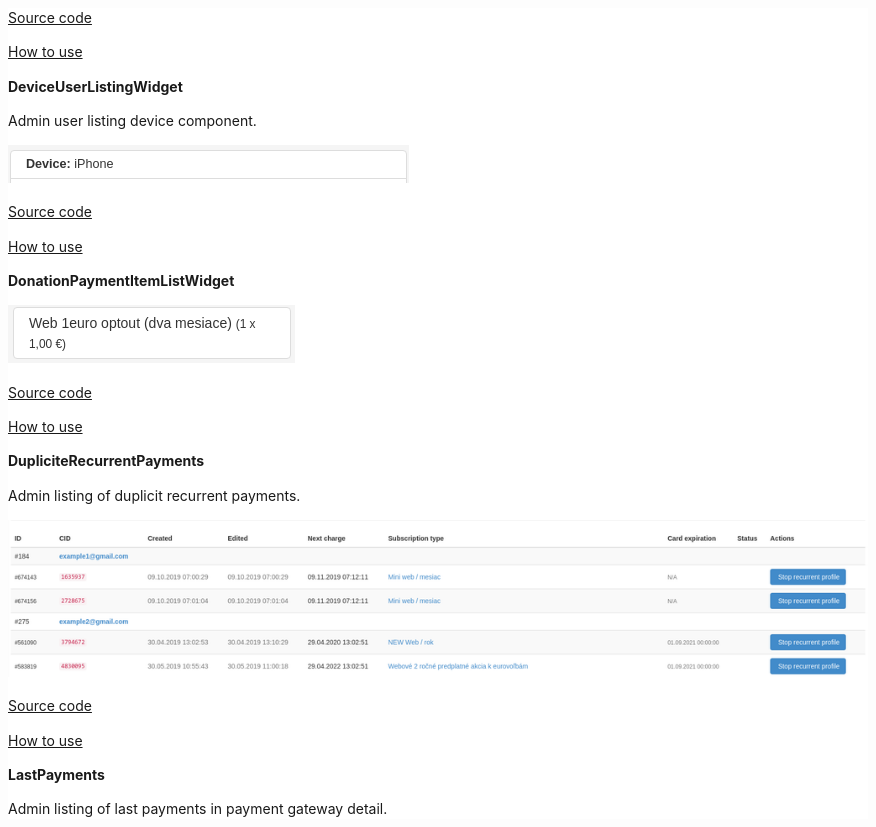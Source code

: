 [Source code](https://github.com/remp2020/crm-payments-module/blob/1fee1560e7c9a83fe25ddc579c6af0f4264897df/src/components/ChangePaymentStatus/ChangePaymentStatus.php#L1)

[How to use](https://github.com/remp2020/crm-payments-module/blob/1fee1560e7c9a83fe25ddc579c6af0f4264897df/src/components/UserPayments/UserPaymentsListing.php#L106)

**DeviceUserListingWidget**

Admin user listing device component.

![alt text](docs/device.png "DeviceUserListingWidget")

[Source code](https://github.com/remp2020/crm-payments-module/blob/1fee1560e7c9a83fe25ddc579c6af0f4264897df/src/components/DeviceUserListingWidget/DeviceUserListingWidget.php#L1)

[How to use](https://github.com/remp2020/crm-payments-module/blob/1fee1560e7c9a83fe25ddc579c6af0f4264897df/src/PaymentsModule.php#L194)

**DonationPaymentItemListWidget**

![alt text](docs/payment_item.png "DonationPaymentItemListWidget")

[Source code](https://github.com/remp2020/crm-payments-module/blob/1fee1560e7c9a83fe25ddc579c6af0f4264897df/src/components/DonationPaymentItemListWidget/PaymentItemsListWidget.php#L1)

[How to use](https://github.com/remp2020/crm-payments-module/blob/1fee1560e7c9a83fe25ddc579c6af0f4264897df/src/PaymentsModule.php#L190)

**DupliciteRecurrentPayments**

Admin listing of duplicit recurrent payments.

![alt text](docs/duplicit_recurrent_payment.png "DupliciteRecurrentPayments")

[Source code](https://github.com/remp2020/crm-payments-module/blob/1fee1560e7c9a83fe25ddc579c6af0f4264897df/src/components/DupliciteRecurrentPayments/DuplicateRecurrentPayments.php#L1)

[How to use](https://github.com/remp2020/crm-payments-module/blob/1fee1560e7c9a83fe25ddc579c6af0f4264897df/src/presenters/PaymentsRecurrentAdminPresenter.php#L139)

**LastPayments**

Admin listing of last payments in payment gateway detail. 

